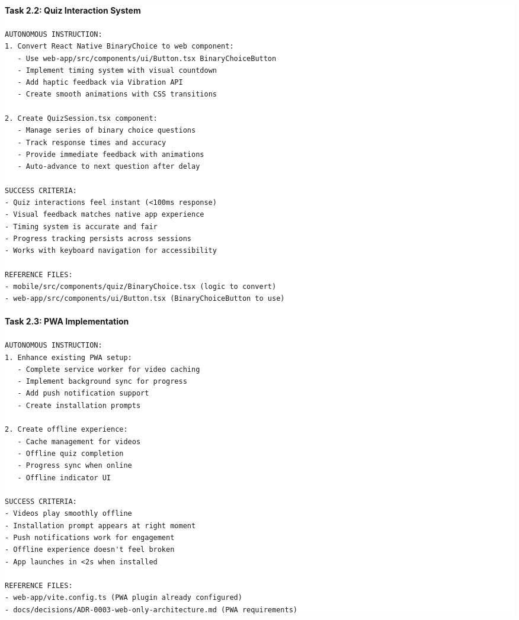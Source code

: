 
#### Task 2.2: Quiz Interaction System
```
AUTONOMOUS INSTRUCTION:
1. Convert React Native BinaryChoice to web component:
   - Use web-app/src/components/ui/Button.tsx BinaryChoiceButton
   - Implement timing system with visual countdown
   - Add haptic feedback via Vibration API
   - Create smooth animations with CSS transitions

2. Create QuizSession.tsx component:
   - Manage series of binary choice questions
   - Track response times and accuracy
   - Provide immediate feedback with animations
   - Auto-advance to next question after delay

SUCCESS CRITERIA:
- Quiz interactions feel instant (<100ms response)
- Visual feedback matches native app experience
- Timing system is accurate and fair
- Progress tracking persists across sessions
- Works with keyboard navigation for accessibility

REFERENCE FILES:
- mobile/src/components/quiz/BinaryChoice.tsx (logic to convert)
- web-app/src/components/ui/Button.tsx (BinaryChoiceButton to use)
```

#### Task 2.3: PWA Implementation
```
AUTONOMOUS INSTRUCTION:
1. Enhance existing PWA setup:
   - Complete service worker for video caching
   - Implement background sync for progress
   - Add push notification support
   - Create installation prompts

2. Create offline experience:
   - Cache management for videos
   - Offline quiz completion
   - Progress sync when online
   - Offline indicator UI

SUCCESS CRITERIA:
- Videos play smoothly offline
- Installation prompt appears at right moment
- Push notifications work for engagement
- Offline experience doesn't feel broken
- App launches in <2s when installed

REFERENCE FILES:
- web-app/vite.config.ts (PWA plugin already configured)
- docs/decisions/ADR-0003-web-only-architecture.md (PWA requirements)
```
